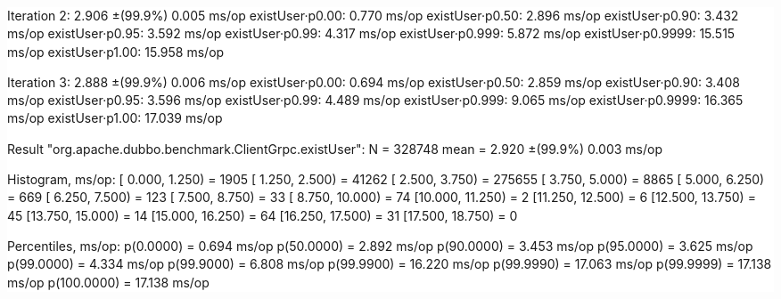 Iteration   2: 2.906 ±(99.9%) 0.005 ms/op
                 existUser·p0.00:   0.770 ms/op
                 existUser·p0.50:   2.896 ms/op
                 existUser·p0.90:   3.432 ms/op
                 existUser·p0.95:   3.592 ms/op
                 existUser·p0.99:   4.317 ms/op
                 existUser·p0.999:  5.872 ms/op
                 existUser·p0.9999: 15.515 ms/op
                 existUser·p1.00:   15.958 ms/op

Iteration   3: 2.888 ±(99.9%) 0.006 ms/op
                 existUser·p0.00:   0.694 ms/op
                 existUser·p0.50:   2.859 ms/op
                 existUser·p0.90:   3.408 ms/op
                 existUser·p0.95:   3.596 ms/op
                 existUser·p0.99:   4.489 ms/op
                 existUser·p0.999:  9.065 ms/op
                 existUser·p0.9999: 16.365 ms/op
                 existUser·p1.00:   17.039 ms/op



Result "org.apache.dubbo.benchmark.ClientGrpc.existUser":
  N = 328748
  mean =      2.920 ±(99.9%) 0.003 ms/op

  Histogram, ms/op:
    [ 0.000,  1.250) = 1905 
    [ 1.250,  2.500) = 41262 
    [ 2.500,  3.750) = 275655 
    [ 3.750,  5.000) = 8865 
    [ 5.000,  6.250) = 669 
    [ 6.250,  7.500) = 123 
    [ 7.500,  8.750) = 33 
    [ 8.750, 10.000) = 74 
    [10.000, 11.250) = 2 
    [11.250, 12.500) = 6 
    [12.500, 13.750) = 45 
    [13.750, 15.000) = 14 
    [15.000, 16.250) = 64 
    [16.250, 17.500) = 31 
    [17.500, 18.750) = 0 

  Percentiles, ms/op:
      p(0.0000) =      0.694 ms/op
     p(50.0000) =      2.892 ms/op
     p(90.0000) =      3.453 ms/op
     p(95.0000) =      3.625 ms/op
     p(99.0000) =      4.334 ms/op
     p(99.9000) =      6.808 ms/op
     p(99.9900) =     16.220 ms/op
     p(99.9990) =     17.063 ms/op
     p(99.9999) =     17.138 ms/op
    p(100.0000) =     17.138 ms/op
